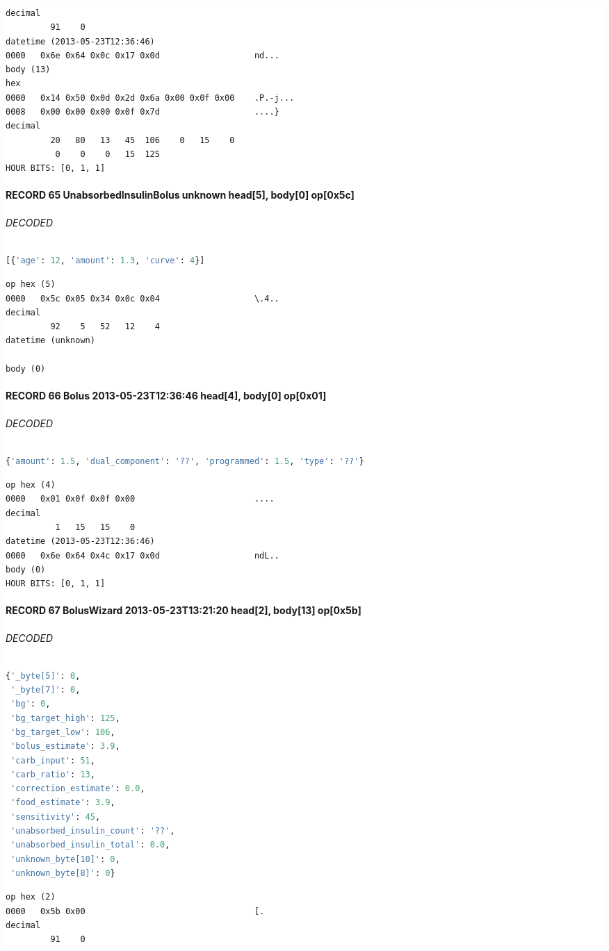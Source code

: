     decimal
             91    0
    datetime (2013-05-23T12:36:46)
    0000   0x6e 0x64 0x0c 0x17 0x0d                   nd...
    body (13)
    hex
    0000   0x14 0x50 0x0d 0x2d 0x6a 0x00 0x0f 0x00    .P.-j...
    0008   0x00 0x00 0x00 0x0f 0x7d                   ....}
    decimal
             20   80   13   45  106    0   15    0
              0    0    0   15  125
    HOUR BITS: [0, 1, 1]
#### RECORD 65 UnabsorbedInsulinBolus unknown head[5], body[0] op[0x5c]
###### DECODED
```python
[{'age': 12, 'amount': 1.3, 'curve': 4}]
```
    op hex (5)
    0000   0x5c 0x05 0x34 0x0c 0x04                   \.4..
    decimal
             92    5   52   12    4
    datetime (unknown)

    body (0)

#### RECORD 66 Bolus 2013-05-23T12:36:46 head[4], body[0] op[0x01]
###### DECODED
```python
{'amount': 1.5, 'dual_component': '??', 'programmed': 1.5, 'type': '??'}
```
    op hex (4)
    0000   0x01 0x0f 0x0f 0x00                        ....
    decimal
              1   15   15    0
    datetime (2013-05-23T12:36:46)
    0000   0x6e 0x64 0x4c 0x17 0x0d                   ndL..
    body (0)
    HOUR BITS: [0, 1, 1]
#### RECORD 67 BolusWizard 2013-05-23T13:21:20 head[2], body[13] op[0x5b]
###### DECODED
```python
{'_byte[5]': 0,
 '_byte[7]': 0,
 'bg': 0,
 'bg_target_high': 125,
 'bg_target_low': 106,
 'bolus_estimate': 3.9,
 'carb_input': 51,
 'carb_ratio': 13,
 'correction_estimate': 0.0,
 'food_estimate': 3.9,
 'sensitivity': 45,
 'unabsorbed_insulin_count': '??',
 'unabsorbed_insulin_total': 0.0,
 'unknown_byte[10]': 0,
 'unknown_byte[8]': 0}
```
    op hex (2)
    0000   0x5b 0x00                                  [.
    decimal
             91    0
